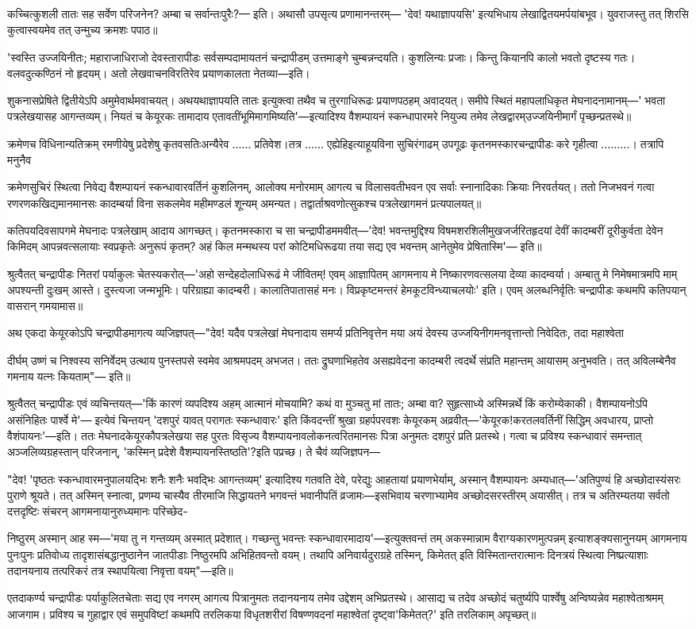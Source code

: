 कच्चित्कुशली तातः सह सर्वेण परिजनेन? अम्बा च सर्वान्तःपुरैः?— इति। अथासौ उपसृत्य प्रणामानन्तरम्— 'देव! यथाज्ञापयसि' इत्यभिधाय लेखाद्वितयमर्पयांबभूव। युवराजस्तु तत् शिरसि कुत्वास्वयमेव तत् उन्मुच्य क्रमशः पपाठ॥

 'स्वस्ति उज्जयिनीतः; महाराजाधिराजो देवस्तारापीडः सर्वसम्पदामायतनं चन्द्रापीडम् उत्तमाङ्गे चुम्बन्नन्दयति। कुशलिन्यः प्रजाः। किन्तु कियानपि कालो भवतो दृष्टस्य गतः। वलवदुत्कण्ठिनं नो हृदयम्। अतो लेखवाचनविरतिरेव प्रयाणकालता नेतव्या—इति।

 शुकनासप्रेषिते द्वितीयेऽपि अमुमेवार्थमवाचयत्। अथयथाज्ञापयति तातः इत्युक्त्वा तथैव च तुरगाधिरूढः प्रयाणपठहम् अवादयत्। समीपे स्थितं महापलाधिकृत मेघनादनामानम्—' भवता पत्रलेखयासह आगन्तव्यम्। नियतं च केयूरकः तामादाय एतावतींभूमिमागमिष्यति'—इत्यादिश्य वैशम्पायनं स्कन्धापारमरे नियुज्य तमेव लेखद्वारम्उज्जयिनीमार्गं पृच्छन्प्रतस्थे॥

 क्रमेणच विधिनान्यतिक्रम् रमणीयेषु प्रदेशेषु कृतवसतिःअन्यैरेव ...... प्रतिवेश।तत्र ...... एह्येहिइत्याहूयविना सुचिरंगाढम् उपगूढः कृतनमस्कारचन्द्रापीडः करे गृहीत्वा .........। तत्रापि मनुनैव

क्रमेणसुचिरं स्थित्वा निवेद्य वैशम्पायनं स्कन्धावारवर्तिनं कुशलिनम्, आलोक्य मनोरमाम् आगत्य च विलासवतीभवन एव सर्वाः स्नानादिकाः क्रियाः निरवर्तयत्। ततो निजभवनं गत्वा रणरणकखिद्यमानमानसः कादम्बर्या विना सकलमेव महीमण्डलं शून्यम् अमन्यत। तद्वार्ताश्रवणोत्सुकश्च पत्रलेखागमनं प्रत्यपालयत्॥

 कतिपयदिवसापगमे मेघनादः पत्रलेखाम् आदाय आगच्छत्। कृतनमस्कारा च सा चन्द्रापीडममवीत्—'देव! भवन्तमुद्दिश्य विषमशरशिलीमुखजर्जरितहृदयां देवीं कादम्बरीं दूरीकुर्वता देवेन किमिदम् आपन्नवत्सलायाः स्वप्रकृतेः अनुरूपं कृतम्? अहं किल मन्मथस्य परां कोटिमधिरूढया तया सद्य एव भवन्तम् आनेतुमेव प्रेषितास्मि'— इति॥

 श्रुत्वैतत् चन्द्रापीडः नितरां पर्याकुलः चेतस्यकरोत्—'अहो सन्देहदोलाधिरूढं मे जीवितम्! एवम् आज्ञापितम् आगमनाय मे निष्कारणवत्सलया देव्या कादम्वर्या। अम्बातु मे निमेषमात्रमपि माम् अपश्यन्ती दुःखम् आस्ते। दुस्त्यजा जन्मभूमिः। परिग्राह्या कादम्बरी। कालातिपातासहं मनः। विप्रकृष्टमन्तरं हेमकूटविन्ध्याचलयोः' इति। एवम् अलब्धनिर्वृतिः चन्द्रापीडः कथमपि कतिपयान् वासरान् गमयामास॥

 अथ एकदा केयूरकोऽपि चन्द्रापीडमागत्य व्यजिज्ञपत्—"देव! यदैव पत्रलेखां मेघनादाय समर्प्य प्रतिनिवृत्तेन मया अयं देवस्य उज्जयिनीगमनवृत्तान्तो निवेदितः, तदा महाश्वेता

दीर्घम् उष्णं च निश्वस्य सनिर्वेदम् उत्थाय पुनस्तपसे स्वमेव आश्रमपदम् अभजत। ततः द्रुघणाभिहतेव असह्यवेदना कादम्बरी त्वदर्थे संप्रति महान्तम् आयासम् अनुभवति। तत् अविलम्बेनैव गमनाय यत्नः कियताम्"— इति॥

 श्रुत्वैतत् चन्द्रापीडः एवं व्यचिन्तयत्—'किं कारणं व्यपदिश्य अहम् आत्मानं मोचयामि? कथं वा मुञ्चतु मां तातः; अम्बा वा? सुहृत्साध्ये अस्मिन्नर्थे किं करोम्येकाकी। वैशम्पायनोऽपि असंनिहितः पार्श्वे मे'— इत्येवं चिन्तयन् 'दशपुरं यावत् परागतः स्कन्धावारः' इति किंवदन्तीं श्रुखा ग्रहर्पपरवशः केयूरकम् अव्रवीत्—'केयूरक!करतलवर्तिनीं सिद्धिम् अवधारय, प्राप्तो वैशंपायनः'—इति। ततः मेघनादकेयूरकौपत्रलेखया सह पुरतः विसृज्य वैशम्पायनावलोकनत्वरितमानसः पित्रा अनुमतः दशपुरं प्रति प्रतस्थे। गत्वा च प्रविश्य स्कन्धावारं समन्तात् अञ्जलिव्यग्रहस्तान् परिजनान्, 'कस्मिन् प्रदेशे वैशम्पायनस्तिष्ठति'?इति पप्रच्छ। ते चैवं व्यजिज्ञपन—

 "देव! 'पृष्ठतः स्कन्धावारमनुपालयद्भिः शनैः शनैः भवद्भिः आगन्तव्यम्' इत्यादिश्य गतवति देवे, परेद्युः आहतायां प्रयाणभेर्याम्, अस्मान् वैशम्पायनः अम्यधात्—'अतिपुण्यं हि अच्छोदास्यंसरः पुराणे श्रूयते। तत् अस्मिन् स्नात्वा, प्रणम्य चास्यैव तीरमाजि सिद्धायतने भगवन्तं भवानीपतिं व्रजामः—इसभिवाय चरणाभ्यामेव अच्छोदसरस्तीरम् अयासीत्। तत्र च अतिरम्यतया सर्वतो दत्तदृष्टिः संचरन् आगमनायानुरुध्यमानः परिच्छेद-

निष्ठुरम् अस्मान् आह स्म—'मया तु न गन्तव्यम् अस्मात् प्रदेशात्।
गच्छन्तु भवन्तः स्कन्धावारमादाय'—इत्युक्तवन्तं तम् अकस्मान्नाम वैराग्यकारणमुत्पन्नम् इत्याशङ्क्यसानुनयम् आगमनाय पुनःपुनः प्रतिवोध्य तादृशासंबद्धानुष्ठानेन जातपीडाः निष्ठुरमपि अभिहितवन्तो वयम्। तथापि अनिवार्यदुराग्रहे तस्मिन्, किमेतत् इति विस्मितान्तरात्मानः दिनत्रयं स्थित्वा निष्प्रत्याशाः तदानयनाय तत्परिकरं तत्र स्थापयित्वा निवृत्ता वयम्"—इति॥

 एतदाकर्ण्य चन्द्रापीडः पर्याकुलितचेताः सद्य एव नगरम् आगत्य पित्रानुमतः तदानयनाय तमेव उद्देशम् अभिप्रतस्थे। आसाद्य च तदेव अच्छोदं चतुर्ष्यपि पार्श्वेषु अन्विष्यन्नेव महाश्वेताश्रमम् आजगाम। प्रविश्य च गुहाद्वार एवं समुपविष्टां कथमपि तरलिकया विधृतशरीरां विषण्णवदनां महाश्वेतां दृष्ट्वा'किमेतत्?' इति तरलिकाम् अपृच्छत्॥
